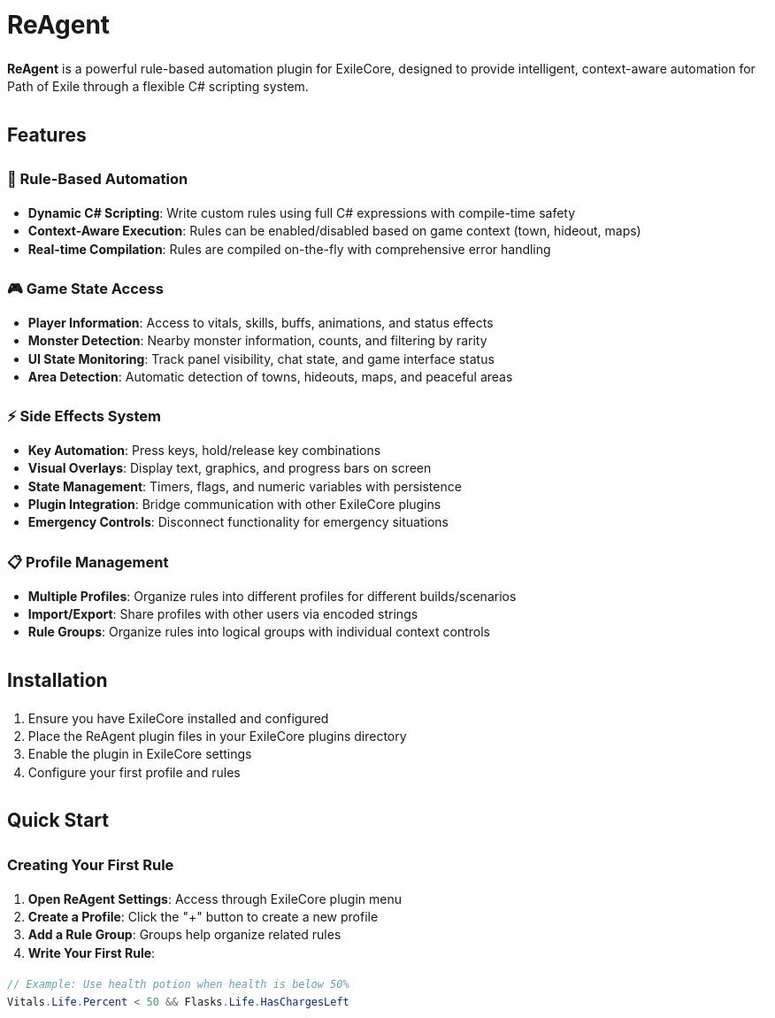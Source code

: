 # ReAgent

**ReAgent** is a powerful rule-based automation plugin for ExileCore, designed to provide intelligent, context-aware automation for Path of Exile through a flexible C# scripting system.

## Features

### 🎯 Rule-Based Automation
- **Dynamic C# Scripting**: Write custom rules using full C# expressions with compile-time safety
- **Context-Aware Execution**: Rules can be enabled/disabled based on game context (town, hideout, maps)
- **Real-time Compilation**: Rules are compiled on-the-fly with comprehensive error handling

### 🎮 Game State Access
- **Player Information**: Access to vitals, skills, buffs, animations, and status effects
- **Monster Detection**: Nearby monster information, counts, and filtering by rarity
- **UI State Monitoring**: Track panel visibility, chat state, and game interface status
- **Area Detection**: Automatic detection of towns, hideouts, maps, and peaceful areas

### ⚡ Side Effects System
- **Key Automation**: Press keys, hold/release key combinations
- **Visual Overlays**: Display text, graphics, and progress bars on screen
- **State Management**: Timers, flags, and numeric variables with persistence
- **Plugin Integration**: Bridge communication with other ExileCore plugins
- **Emergency Controls**: Disconnect functionality for emergency situations

### 📋 Profile Management
- **Multiple Profiles**: Organize rules into different profiles for different builds/scenarios
- **Import/Export**: Share profiles with other users via encoded strings
- **Rule Groups**: Organize rules into logical groups with individual context controls

## Installation

1. Ensure you have ExileCore installed and configured
2. Place the ReAgent plugin files in your ExileCore plugins directory
3. Enable the plugin in ExileCore settings
4. Configure your first profile and rules

## Quick Start

### Creating Your First Rule

1. **Open ReAgent Settings**: Access through ExileCore plugin menu
2. **Create a Profile**: Click the "+" button to create a new profile
3. **Add a Rule Group**: Groups help organize related rules
4. **Write Your First Rule**: 

```csharp
// Example: Use health potion when health is below 50%
Vitals.Life.Percent < 50 && Flasks.Life.HasChargesLeft
```
